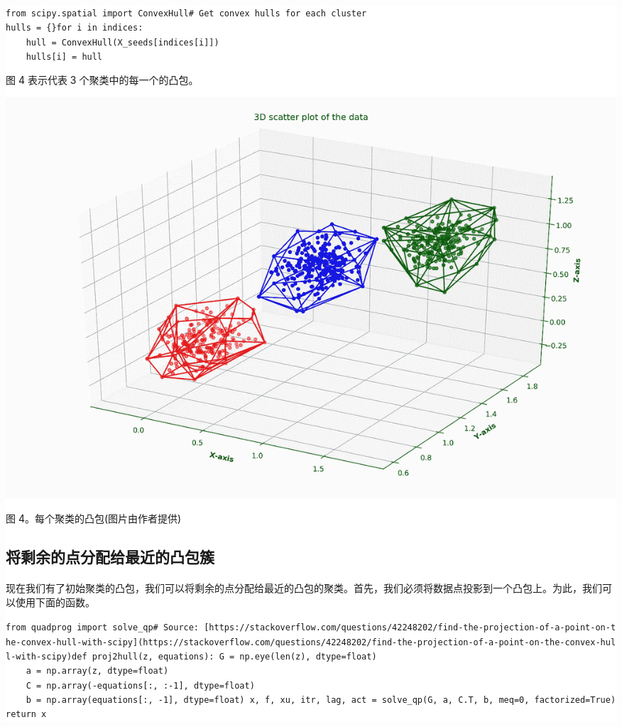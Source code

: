 ```
from scipy.spatial import ConvexHull# Get convex hulls for each cluster
hulls = {}for i in indices:
    hull = ConvexHull(X_seeds[indices[i]])
    hulls[i] = hull
```

图 4 表示代表 3 个聚类中的每一个的凸包。

![](img/f64730017fde56f9d0731d6526367f9d.png)

图 4。每个聚类的凸包(图片由作者提供)

## 将剩余的点分配给最近的凸包簇

现在我们有了初始聚类的凸包，我们可以将剩余的点分配给最近的凸包的聚类。首先，我们必须将数据点投影到一个凸包上。为此，我们可以使用下面的函数。

```
from quadprog import solve_qp# Source: [https://stackoverflow.com/questions/42248202/find-the-projection-of-a-point-on-the-convex-hull-with-scipy](https://stackoverflow.com/questions/42248202/find-the-projection-of-a-point-on-the-convex-hull-with-scipy)def proj2hull(z, equations): G = np.eye(len(z), dtype=float)
    a = np.array(z, dtype=float)
    C = np.array(-equations[:, :-1], dtype=float)
    b = np.array(equations[:, -1], dtype=float) x, f, xu, itr, lag, act = solve_qp(G, a, C.T, b, meq=0, factorized=True) return x
```
